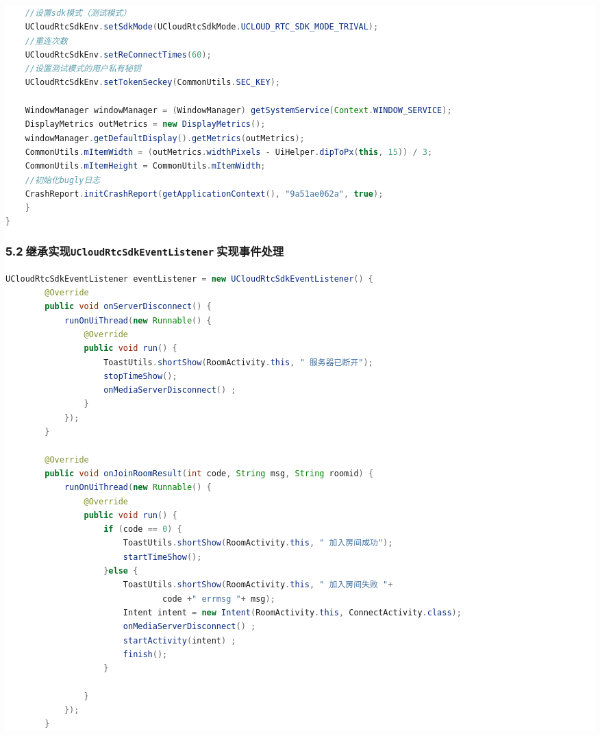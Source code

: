 ```java
	//设置sdk模式（测试模式）
	UCloudRtcSdkEnv.setSdkMode(UCloudRtcSdkMode.UCLOUD_RTC_SDK_MODE_TRIVAL);
	//重连次数
	UCloudRtcSdkEnv.setReConnectTimes(60);
	//设置测试模式的用户私有秘钥
	UCloudRtcSdkEnv.setTokenSeckey(CommonUtils.SEC_KEY);

	WindowManager windowManager = (WindowManager) getSystemService(Context.WINDOW_SERVICE);
	DisplayMetrics outMetrics = new DisplayMetrics();
	windowManager.getDefaultDisplay().getMetrics(outMetrics);
	CommonUtils.mItemWidth = (outMetrics.widthPixels - UiHelper.dipToPx(this, 15)) / 3;
	CommonUtils.mItemHeight = CommonUtils.mItemWidth;
	//初始化bugly日志
	CrashReport.initCrashReport(getApplicationContext(), "9a51ae062a", true);
    }
}
```

### 5.2 继承实现`UCloudRtcSdkEventListener` 实现事件处理


```java
UCloudRtcSdkEventListener eventListener = new UCloudRtcSdkEventListener() {
        @Override
        public void onServerDisconnect() {
            runOnUiThread(new Runnable() {
                @Override
                public void run() {
                    ToastUtils.shortShow(RoomActivity.this, " 服务器已断开");
                    stopTimeShow();
                    onMediaServerDisconnect() ;
                }
            });
        }
    
        @Override
        public void onJoinRoomResult(int code, String msg, String roomid) {
            runOnUiThread(new Runnable() {
                @Override
                public void run() {
                    if (code == 0) {
                        ToastUtils.shortShow(RoomActivity.this, " 加入房间成功");
                        startTimeShow();
                    }else {
                        ToastUtils.shortShow(RoomActivity.this, " 加入房间失败 "+
                                code +" errmsg "+ msg);
                        Intent intent = new Intent(RoomActivity.this, ConnectActivity.class);
                        onMediaServerDisconnect() ;
                        startActivity(intent) ;
                        finish();
                    }
    
                }
            });
        }
```
